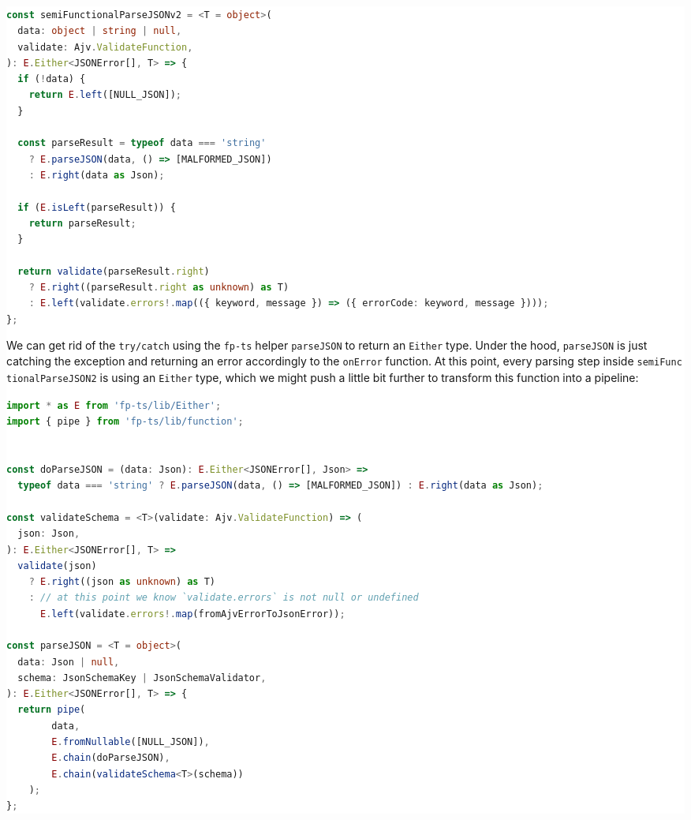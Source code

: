 
```typescript
const semiFunctionalParseJSONv2 = <T = object>(
  data: object | string | null,
  validate: Ajv.ValidateFunction,
): E.Either<JSONError[], T> => {
  if (!data) {
    return E.left([NULL_JSON]);
  }

  const parseResult = typeof data === 'string' 
    ? E.parseJSON(data, () => [MALFORMED_JSON]) 
    : E.right(data as Json);

  if (E.isLeft(parseResult)) {
    return parseResult;
  }

  return validate(parseResult.right)
    ? E.right((parseResult.right as unknown) as T)
    : E.left(validate.errors!.map(({ keyword, message }) => ({ errorCode: keyword, message })));
};
```

We can get rid of the `try/catch` using the `fp-ts` helper `parseJSON` to return an `Either` type. Under the hood, `parseJSON` is just catching the exception and returning an error accordingly to the `onError` function. At this point, every parsing step inside `semiFunctionalParseJSON2` is using an `Either` type, which we might push a little bit further to transform this function into a pipeline:

```typescript
import * as E from 'fp-ts/lib/Either';
import { pipe } from 'fp-ts/lib/function';


const doParseJSON = (data: Json): E.Either<JSONError[], Json> =>
  typeof data === 'string' ? E.parseJSON(data, () => [MALFORMED_JSON]) : E.right(data as Json);

const validateSchema = <T>(validate: Ajv.ValidateFunction) => (
  json: Json,
): E.Either<JSONError[], T> =>
  validate(json)
    ? E.right((json as unknown) as T)
    : // at this point we know `validate.errors` is not null or undefined
      E.left(validate.errors!.map(fromAjvErrorToJsonError));

const parseJSON = <T = object>(
  data: Json | null,
  schema: JsonSchemaKey | JsonSchemaValidator,
): E.Either<JSONError[], T> => {
  return pipe(
		data, 
		E.fromNullable([NULL_JSON]), 
		E.chain(doParseJSON), 
		E.chain(validateSchema<T>(schema))
	);
};
```
